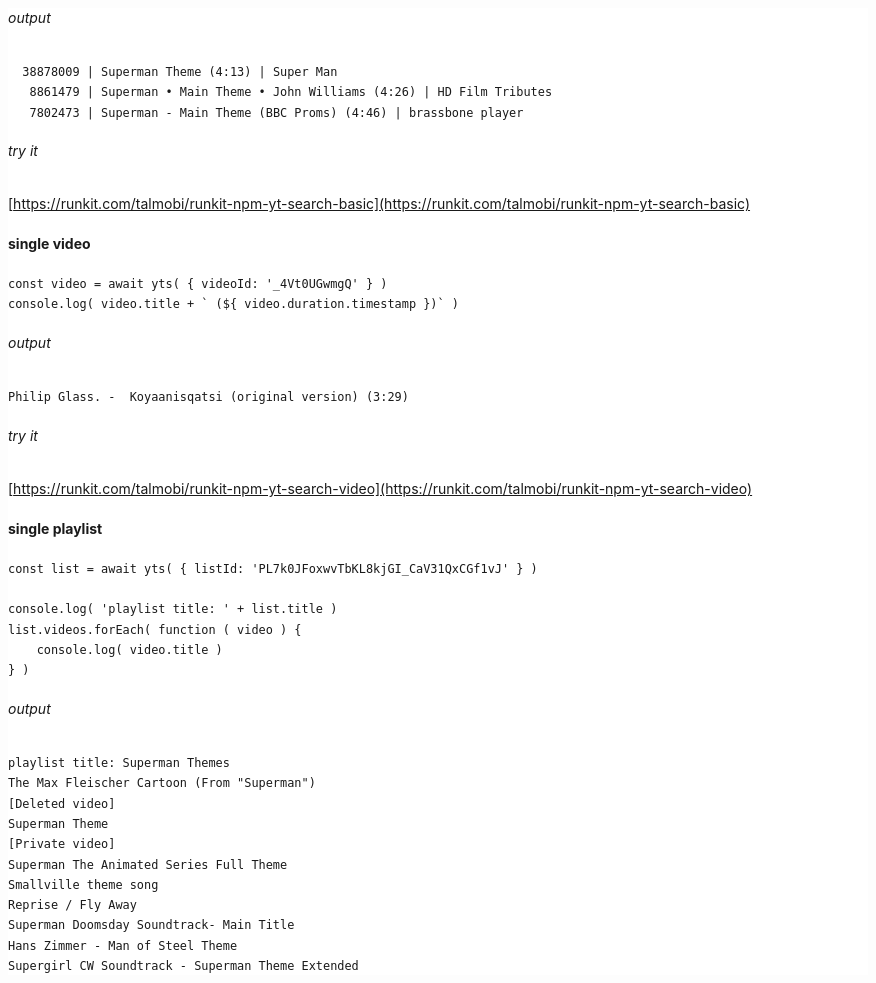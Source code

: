 ###### output

```hljs javascript
  38878009 | Superman Theme (4:13) | Super Man
   8861479 | Superman • Main Theme • John Williams (4:26) | HD Film Tributes
   7802473 | Superman - Main Theme (BBC Proms) (4:46) | brassbone player

```

###### try it

[https://runkit.com/talmobi/runkit-npm-yt-search-basic](https://runkit.com/talmobi/runkit-npm-yt-search-basic)

#### single video

```hljs javascript
const video = await yts( { videoId: '_4Vt0UGwmgQ' } )
console.log( video.title + ` (${ video.duration.timestamp })` )

```

###### output

```hljs javascript
Philip Glass. -  Koyaanisqatsi (original version) (3:29)

```

###### try it

[https://runkit.com/talmobi/runkit-npm-yt-search-video](https://runkit.com/talmobi/runkit-npm-yt-search-video)

#### single playlist

```hljs javascript
const list = await yts( { listId: 'PL7k0JFoxwvTbKL8kjGI_CaV31QxCGf1vJ' } )

console.log( 'playlist title: ' + list.title )
list.videos.forEach( function ( video ) {
    console.log( video.title )
} )

```

###### output

```hljs javascript
playlist title: Superman Themes
The Max Fleischer Cartoon (From "Superman")
[Deleted video]
Superman Theme
[Private video]
Superman The Animated Series Full Theme
Smallville theme song
Reprise / Fly Away
Superman Doomsday Soundtrack- Main Title
Hans Zimmer - Man of Steel Theme
Supergirl CW Soundtrack - Superman Theme Extended

```
